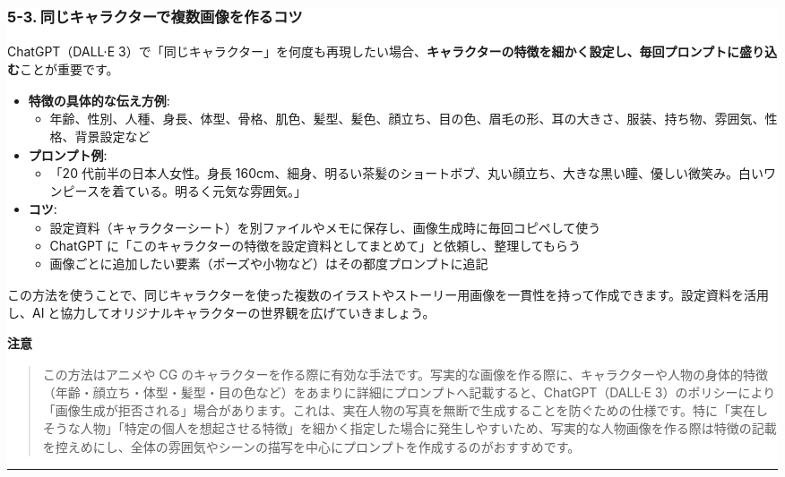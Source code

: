 
### 5-3. 同じキャラクターで複数画像を作るコツ

ChatGPT（DALL·E 3）で「同じキャラクター」を何度も再現したい場合、**キャラクターの特徴を細かく設定し、毎回プロンプトに盛り込む**ことが重要です。

-   **特徴の具体的な伝え方例**:
    -   年齢、性別、人種、身長、体型、骨格、肌色、髪型、髪色、顔立ち、目の色、眉毛の形、耳の大きさ、服装、持ち物、雰囲気、性格、背景設定など
-   **プロンプト例**:
    -   「20 代前半の日本人女性。身長 160cm、細身、明るい茶髪のショートボブ、丸い顔立ち、大きな黒い瞳、優しい微笑み。白いワンピースを着ている。明るく元気な雰囲気。」
-   **コツ**:
    -   設定資料（キャラクターシート）を別ファイルやメモに保存し、画像生成時に毎回コピペして使う
    -   ChatGPT に「このキャラクターの特徴を設定資料としてまとめて」と依頼し、整理してもらう
    -   画像ごとに追加したい要素（ポーズや小物など）はその都度プロンプトに追記

この方法を使うことで、同じキャラクターを使った複数のイラストやストーリー用画像を一貫性を持って作成できます。設定資料を活用し、AI と協力してオリジナルキャラクターの世界観を広げていきましょう。

**注意**

> この方法はアニメや CG のキャラクターを作る際に有効な手法です。写実的な画像を作る際に、キャラクターや人物の身体的特徴（年齢・顔立ち・体型・髪型・目の色など）をあまりに詳細にプロンプトへ記載すると、ChatGPT（DALL·E 3）のポリシーにより「画像生成が拒否される」場合があります。これは、実在人物の写真を無断で生成することを防ぐための仕様です。特に「実在しそうな人物」「特定の個人を想起させる特徴」を細かく指定した場合に発生しやすいため、写実的な人物画像を作る際は特徴の記載を控えめにし、全体の雰囲気やシーンの描写を中心にプロンプトを作成するのがおすすめです。

---

